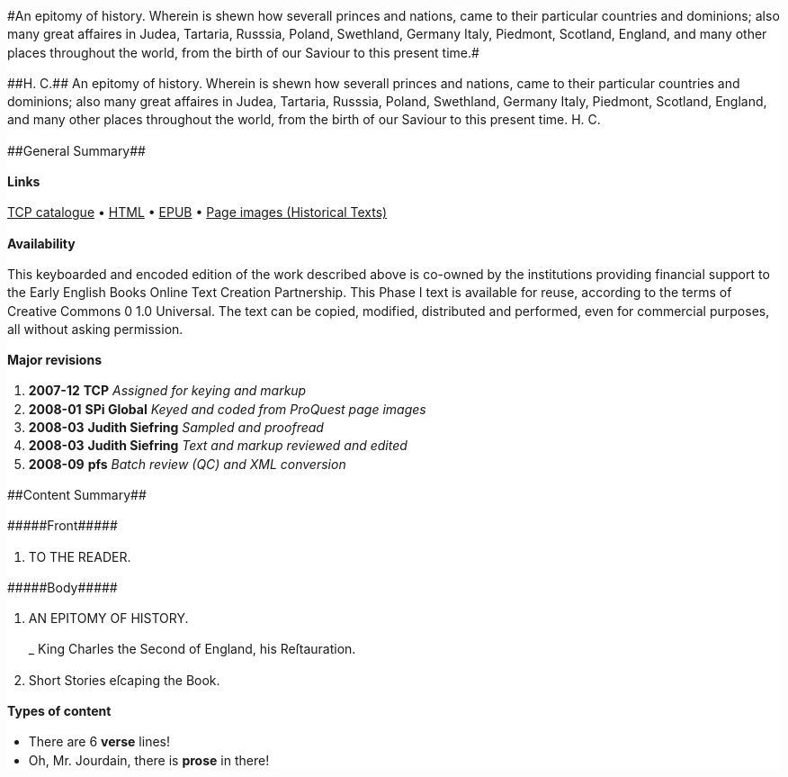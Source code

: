 #An epitomy of history. Wherein is shewn how severall princes and nations, came to their particular countries and dominions; also many great affaires in Judea, Tartaria, Russsia, Poland, Swethland, Germany Italy, Piedmont, Scotland, England, and many other places throughout the world, from the birth of our Saviour to this present time.#

##H. C.##
An epitomy of history. Wherein is shewn how severall princes and nations, came to their particular countries and dominions; also many great affaires in Judea, Tartaria, Russsia, Poland, Swethland, Germany Italy, Piedmont, Scotland, England, and many other places throughout the world, from the birth of our Saviour to this present time.
H. C.

##General Summary##

**Links**

[TCP catalogue](http://www.ota.ox.ac.uk/tcp/)  • 
[HTML](http://tei.it.ox.ac.uk/tcp/Texts-HTML/free/A79/A79571.html)  • 
[EPUB](http://tei.it.ox.ac.uk/tcp/Texts-EPUB/free/A79/A79571.epub) • 
[Page images (Historical Texts)](https://data.historicaltexts.jisc.ac.uk/view?pubId=eebo-43663199e&pageId=eebo-43663199e-171936-1)

**Availability**

This keyboarded and encoded edition of the
	       work described above is co-owned by the institutions
	       providing financial support to the Early English Books
	       Online Text Creation Partnership. This Phase I text is
	       available for reuse, according to the terms of Creative
	       Commons 0 1.0 Universal. The text can be copied,
	       modified, distributed and performed, even for
	       commercial purposes, all without asking permission.

**Major revisions**

1. __2007-12__ __TCP__ *Assigned for keying and markup*
1. __2008-01__ __SPi Global__ *Keyed and coded from ProQuest page images*
1. __2008-03__ __Judith Siefring__ *Sampled and proofread*
1. __2008-03__ __Judith Siefring__ *Text and markup reviewed and edited*
1. __2008-09__ __pfs__ *Batch review (QC) and XML conversion*

##Content Summary##

#####Front#####

1. TO THE READER.

#####Body#####

1. AN EPITOMY OF HISTORY.

    _ King Charles the Second of England, his Reſtauration.

1. Short Stories eſcaping the Book.

**Types of content**

  * There are 6 **verse** lines!
  * Oh, Mr. Jourdain, there is **prose** in there!
